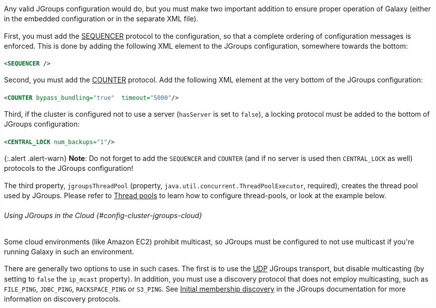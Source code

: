 Any valid JGroups configuration would do, but you must make two important addition to ensure proper operation of Galaxy (either in the embedded
configuration or in the separate XML file).

First, you must add the [SEQUENCER](http://www.jgroups.org/manual-3.x/html/protlist.html#SEQUENCER) protocol to the configuration, 
so that a complete ordering of configuration messages is enforced. This is done by adding the following XML element to the JGroups configuration,
somewhere towards the bottom:

~~~ xml
<SEQUENCER />
~~~

Second, you must add the [COUNTER](http://www.jgroups.org/manual-3.x/html/protlist.html#COUNTER) protocol.
Add the following XML element at the very bottom of the JGroups configuration:

~~~ xml
<COUNTER bypass_bundling="true"  timeout="5000"/>
~~~

Third, if the cluster is configured not to use a server (``hasServer`` is set to ``false``), a locking protocol must be added
to the bottom of JGroups configuration:

~~~ xml
<CENTRAL_LOCK num_backups="1"/>
~~~

{:.alert .alert-warn}
**Note**:
Do not forget to add the ``SEQUENCER`` and ``COUNTER`` (and if no server is used then ``CENTRAL_LOCK`` as well) 
protocols to the JGroups configuration!

The third property, ``jgroupsThreadPool`` (property, ``java.util.concurrent.ThreadPoolExecutor``, required), creates the thread pool used by 
JGroups. Please refer to [Thread pools](#config-misc-threadpool) to learn how to configure thread-pools, or look at the example below.

[JGroups]: http://www.jgroups.org/

[This section]: http://www.jgroups.org/manual-3.x/html/user-advanced.html#d0e2199

###### Using JGroups in the Cloud {#config-cluster-jgroups-cloud}

Some cloud environments (like Amazon EC2) prohibit multicast, so JGroups must be configured to not use multicast
if you're running Galaxy in such an environment.

There are generally two options to use in such cases. The first is to use the [UDP](http://www.jgroups.org/manual-3.x/html/protlist.html#UDP)
JGroups transport, but disable multicasting (by setting to ``false`` the ``ip_mcast`` property). In addition, you must use a discovery protocol
that does not employ multicasting, such as ``FILE_PING``, ``JDBC_PING``, ``RACKSPACE_PING`` or ``S3_PING``. 
See [Initial membership discovery](http://www.jgroups.org/manual-3.x/html/protlist.html#DiscoveryProtocols) in the JGroups documentation
for more information on discovery protocols.


[Parallel Universe]: http://paralleluniverse.co
[Sphinx]: http://sphinx.pocoo.org/
[lessc]: http://lesscss.org/
[Protocol Buffers]: http://code.google.com/p/protobuf/
[Kryon]: http://code.google.com/p/kryo/
[Apache ZooKeeper]: http://zookeeper.apache.org/
[Curator]: https://github.com/Netflix/curator
[Spring Framework]: http://www.springsource.org/spring-framework
[Metrics]: http://metrics.codahale.com/
[Ganglia]: http://ganglia.sourceforge.net/
[Graphite]: http://graphite.wikidot.com/
[SLF4J]: http://www.slf4j.org/
[Spring Framework]: http://www.springsource.org/spring-framework
[Spring's IoC Container Documentation]: http://static.springsource.org/spring/docs/3.1.x/spring-framework-reference/html/beans.html
[Apache ZooKeeper]: http://zookeeper.apache.org/
[ZooKeeper Programmers Guide]: http://zookeeper.apache.org/doc/trunk/zookeeperProgrammers.html
[Curator]: https://github.com/Netflix/curator
[Curator documentation]: https://github.com/Netflix/curator/wiki
[Netty]: http://netty.io/
[BerkeleyDB Java Edition]: http://www.oracle.com/technetwork/database/berkeleydb/overview/index-093405.html